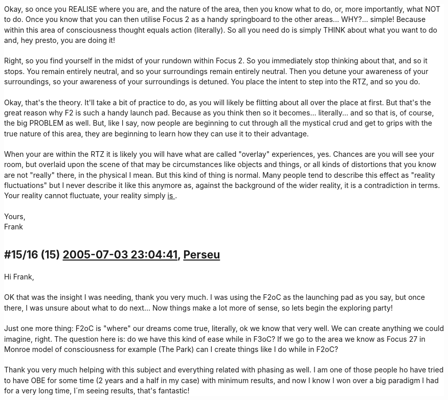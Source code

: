 Okay, so once you REALISE where you are, and the nature of the area, then you know what to do, or, more importantly, what NOT to do. Once you know that you can then utilise Focus 2 as a handy springboard to the other areas... WHY?... simple! Because within this area of consciousness thought equals action (literally). So all you need do is simply THINK about what you want to do and, hey presto, you are doing it!
<br>
<br>
Right, so you find yourself in the midst of your rundown within Focus 2. So you immediately stop thinking about that, and so it stops. You remain entirely neutral, and so your surroundings remain entirely neutral. Then you detune your awareness of your surroundings, so your awareness of your surroundings is detuned. You place the intent to step into the RTZ, and so you do.
<br>
<br>
Okay, that's the theory. It'll take a bit of practice to do, as you will likely be flitting about all over the place at first. But that's the great reason why F2 is such a handy launch pad. Because as you think then so it becomes... literally... and so that is, of course, the big PROBLEM as well. But, like I say, now people are beginning to cut through all the mystical crud and get to grips with the true nature of this area, they are beginning to learn how they can use it to their advantage.
<br>
<br>
When your are within the RTZ it is likely you will have what are called "overlay" experiences, yes. Chances are you will see your room, but overlaid upon the scene of that may be circumstances like objects and things, or all kinds of distortions that you know are not "really" there, in the physical I mean. But this kind of thing is normal. Many people tend to describe this effect as "reality fluctuations" but I never describe it like this anymore as, against the background of the wider reality, it is a contradiction in terms. Your reality cannot fluctuate, your reality simply
<u>
 is
</u>
.
<br>
<br>
Yours,
<br>
Frank
</section>

## \#15/16 (15) [2005-07-03 23:04:41](https://www.astralpulse.com/forums/index.php?msg=168980), [Perseu](https://www.astralpulse.com/forums/profile/?u=8014)  ##
<section>
Hi Frank,
<br>
<br>
OK that was the insight I was needing, thank you very much. I was using the F2oC as the launching pad as you say, but once there, I was unsure about what to do next... Now things make a lot more of sense, so lets begin the exploring party!
<br>
<br>
Just one more thing: F2oC is "where" our dreams come true, literally, ok we know that very well. We can create anything we could imagine, right. The question here is: do we have this kind of ease while in F3oC? If we go to the area we know as Focus 27 in Monroe model of consciousness for example (The Park) can I create things like I do while in F2oC?
<br>
<br>
Thank you very much helping with this subject and everything related with phasing as well. I am one of those people ho have tried to have OBE for some time (2 years and a half in my case) with minimum results, and now I know I won over a big paradigm I had for a very long time, I´m seeing results, that's fantastic!
</section>
